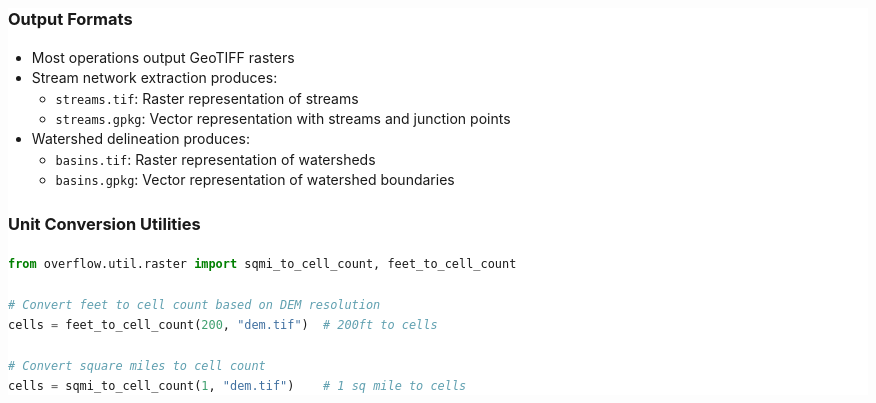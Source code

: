 ### Output Formats

- Most operations output GeoTIFF rasters
- Stream network extraction produces:
  - `streams.tif`: Raster representation of streams
  - `streams.gpkg`: Vector representation with streams and junction points
- Watershed delineation produces:
  - `basins.tif`: Raster representation of watersheds
  - `basins.gpkg`: Vector representation of watershed boundaries

### Unit Conversion Utilities

```python
from overflow.util.raster import sqmi_to_cell_count, feet_to_cell_count

# Convert feet to cell count based on DEM resolution
cells = feet_to_cell_count(200, "dem.tif")  # 200ft to cells

# Convert square miles to cell count
cells = sqmi_to_cell_count(1, "dem.tif")    # 1 sq mile to cells
```

